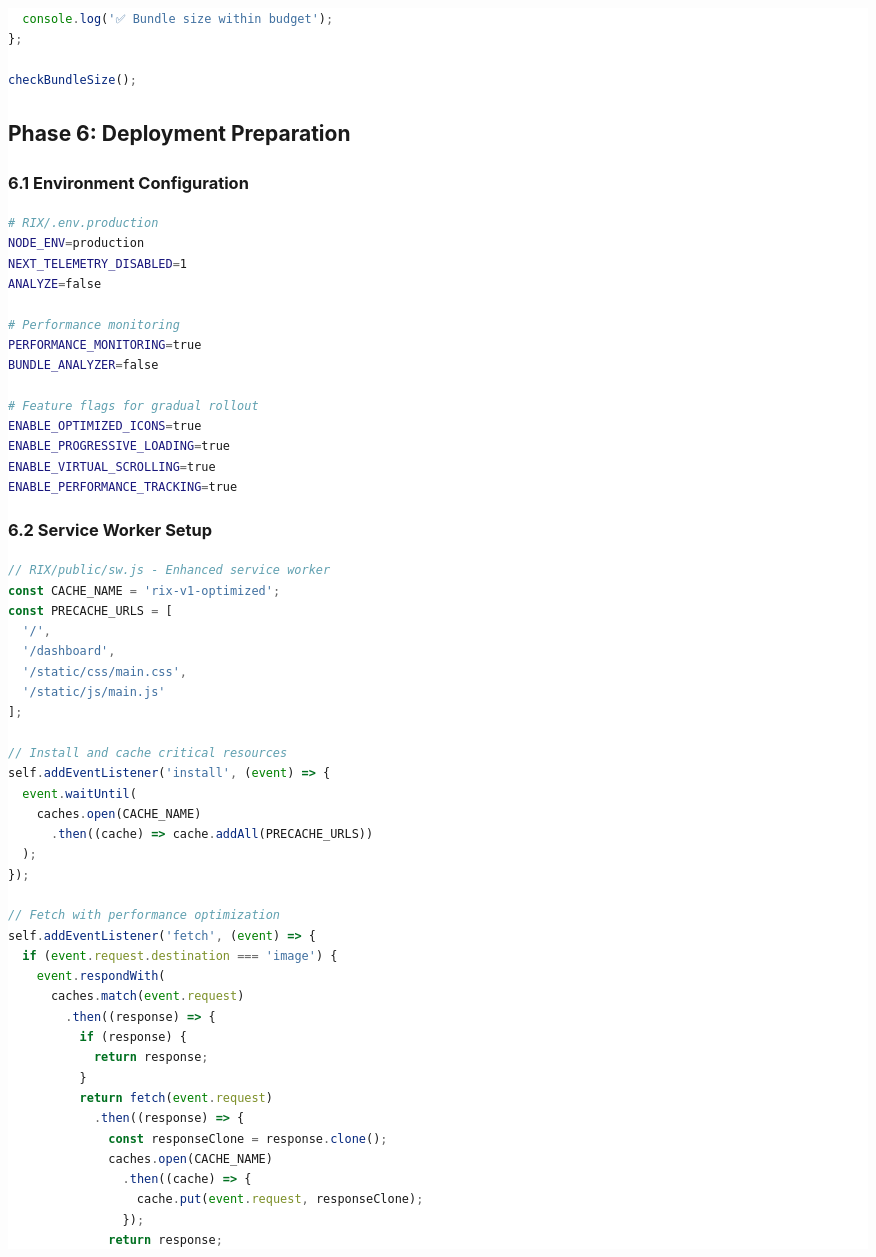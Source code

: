 ```javascript
  console.log('✅ Bundle size within budget');
};

checkBundleSize();
```

## Phase 6: Deployment Preparation

### 6.1 Environment Configuration
```bash
# RIX/.env.production
NODE_ENV=production
NEXT_TELEMETRY_DISABLED=1
ANALYZE=false

# Performance monitoring
PERFORMANCE_MONITORING=true
BUNDLE_ANALYZER=false

# Feature flags for gradual rollout
ENABLE_OPTIMIZED_ICONS=true
ENABLE_PROGRESSIVE_LOADING=true
ENABLE_VIRTUAL_SCROLLING=true
ENABLE_PERFORMANCE_TRACKING=true
```

### 6.2 Service Worker Setup
```javascript
// RIX/public/sw.js - Enhanced service worker
const CACHE_NAME = 'rix-v1-optimized';
const PRECACHE_URLS = [
  '/',
  '/dashboard',
  '/static/css/main.css',
  '/static/js/main.js'
];

// Install and cache critical resources
self.addEventListener('install', (event) => {
  event.waitUntil(
    caches.open(CACHE_NAME)
      .then((cache) => cache.addAll(PRECACHE_URLS))
  );
});

// Fetch with performance optimization
self.addEventListener('fetch', (event) => {
  if (event.request.destination === 'image') {
    event.respondWith(
      caches.match(event.request)
        .then((response) => {
          if (response) {
            return response;
          }
          return fetch(event.request)
            .then((response) => {
              const responseClone = response.clone();
              caches.open(CACHE_NAME)
                .then((cache) => {
                  cache.put(event.request, responseClone);
                });
              return response;
```